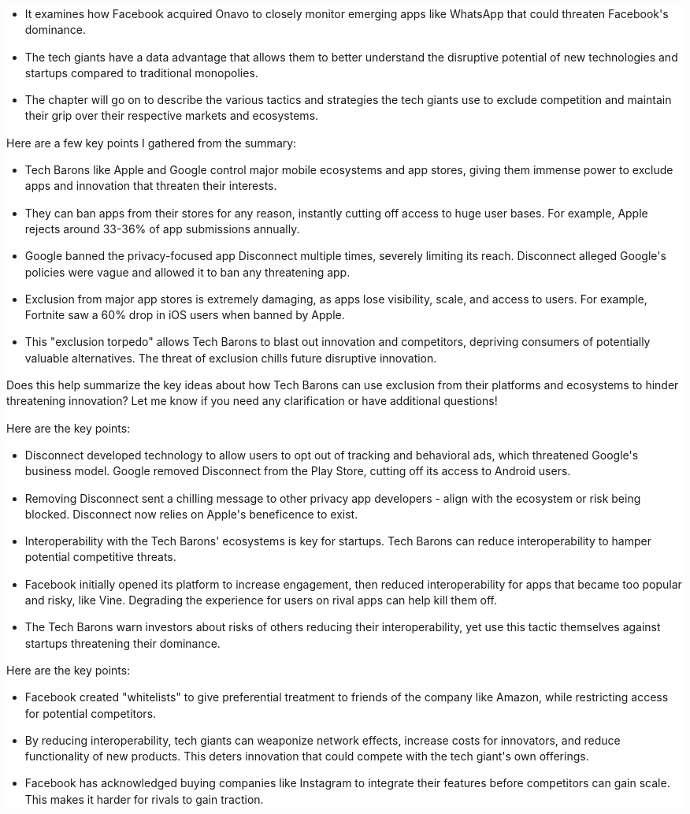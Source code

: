 - It examines how Facebook acquired Onavo to closely monitor emerging apps like WhatsApp that could threaten Facebook's dominance. 

- The tech giants have a data advantage that allows them to better understand the disruptive potential of new technologies and startups compared to traditional monopolies. 

- The chapter will go on to describe the various tactics and strategies the tech giants use to exclude competition and maintain their grip over their respective markets and ecosystems.

 Here are a few key points I gathered from the summary:

- Tech Barons like Apple and Google control major mobile ecosystems and app stores, giving them immense power to exclude apps and innovation that threaten their interests. 

- They can ban apps from their stores for any reason, instantly cutting off access to huge user bases. For example, Apple rejects around 33-36% of app submissions annually.

- Google banned the privacy-focused app Disconnect multiple times, severely limiting its reach. Disconnect alleged Google's policies were vague and allowed it to ban any threatening app.

- Exclusion from major app stores is extremely damaging, as apps lose visibility, scale, and access to users. For example, Fortnite saw a 60% drop in iOS users when banned by Apple.

- This "exclusion torpedo" allows Tech Barons to blast out innovation and competitors, depriving consumers of potentially valuable alternatives. The threat of exclusion chills future disruptive innovation.

Does this help summarize the key ideas about how Tech Barons can use exclusion from their platforms and ecosystems to hinder threatening innovation? Let me know if you need any clarification or have additional questions!

 Here are the key points:

- Disconnect developed technology to allow users to opt out of tracking and behavioral ads, which threatened Google's business model. Google removed Disconnect from the Play Store, cutting off its access to Android users. 

- Removing Disconnect sent a chilling message to other privacy app developers - align with the ecosystem or risk being blocked. Disconnect now relies on Apple's beneficence to exist.

- Interoperability with the Tech Barons' ecosystems is key for startups. Tech Barons can reduce interoperability to hamper potential competitive threats.

- Facebook initially opened its platform to increase engagement, then reduced interoperability for apps that became too popular and risky, like Vine. Degrading the experience for users on rival apps can help kill them off.

- The Tech Barons warn investors about risks of others reducing their interoperability, yet use this tactic themselves against startups threatening their dominance.

 Here are the key points:

- Facebook created "whitelists" to give preferential treatment to friends of the company like Amazon, while restricting access for potential competitors. 

- By reducing interoperability, tech giants can weaponize network effects, increase costs for innovators, and reduce functionality of new products. This deters innovation that could compete with the tech giant's own offerings.

- Facebook has acknowledged buying companies like Instagram to integrate their features before competitors can gain scale. This makes it harder for rivals to gain traction.
